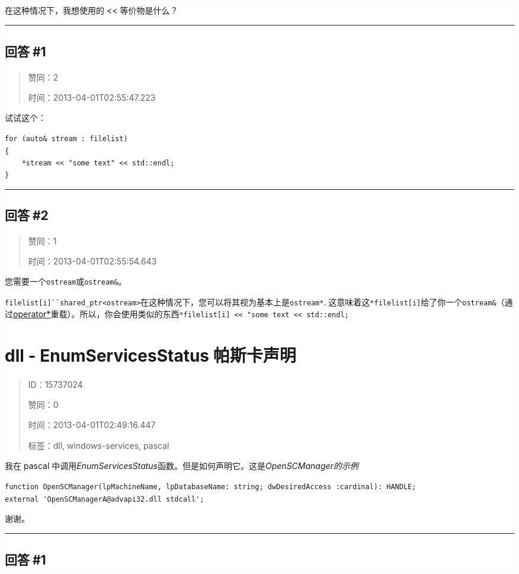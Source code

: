 在这种情况下，我想使用的 << 等价物是什么？

* * *

## 回答 #1

> 赞同：2
> 
> 时间：2013-04-01T02:55:47.223

试试这个：

```
for (auto& stream : filelist)
{
    *stream << "some text" << std::endl;
} 
```

* * *

## 回答 #2

> 赞同：1
> 
> 时间：2013-04-01T02:55:54.643

您需要一个`ostream`或`ostream&`。

`filelist[i]``shared_ptr<ostream>`在这种情况下，您可以将其视为基本上是`ostream*`. 这意味着这`*filelist[i]`给了你一个`ostream&`（通过[operator*](http://en.cppreference.com/w/cpp/memory/shared_ptr/operator%2a)重载）。所以，你会使用类似的东西`*filelist[i] << "some text << std::endl;`

# dll - EnumServicesStatus 帕斯卡声明

> ID：15737024
> 
> 赞同：0
> 
> 时间：2013-04-01T02:49:16.447
> 
> 标签：dll, windows-services, pascal

我在 pascal 中调用*EnumServicesStatus*函数。但是如何声明它。这是*OpenSCManager的示例*

```
function OpenSCManager(lpMachineName, lpDatabaseName: string; dwDesiredAccess :cardinal): HANDLE;
external 'OpenSCManagerA@advapi32.dll stdcall'; 
```

谢谢。

* * *

## 回答 #1
